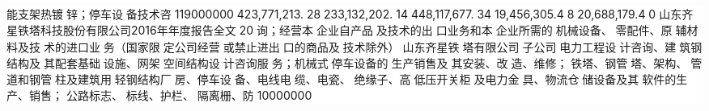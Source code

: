 能支架热镀
锌；停车设
备技术咨
119000000
423,771,213.
28
233,132,202.
14
448,117,677.
34
19,456,305.4
8
20,688,179.4
0
山东齐星铁塔科技股份有限公司2016年年度报告全文
20
询；经营本
企业自产品
及技术的出
口业务和本
企业所需的
机械设备、
零配件、原
辅材料及技
术的进口业
务（国家限
定公司经营
或禁止进出
口的商品及
技术除外）
山东齐星铁
塔有限公司
子公司
电力工程设
计咨询、建
筑钢结构及
其配套基础
设施、网架
空间结构设
计咨询服
务；机械式
停车设备的
生产销售及
其安装、改
造、维修；
铁塔、钢管
塔、架构、
管道和钢管
柱及建筑用
轻钢结构厂
房、停车设
备、电线电
缆、电瓷、
绝缘子、高
低压开关柜
及电力金
具、物流仓
储设备及其
软件的生
产、销售；
公路标志、
标线、护栏、
隔离栅、防
10000000